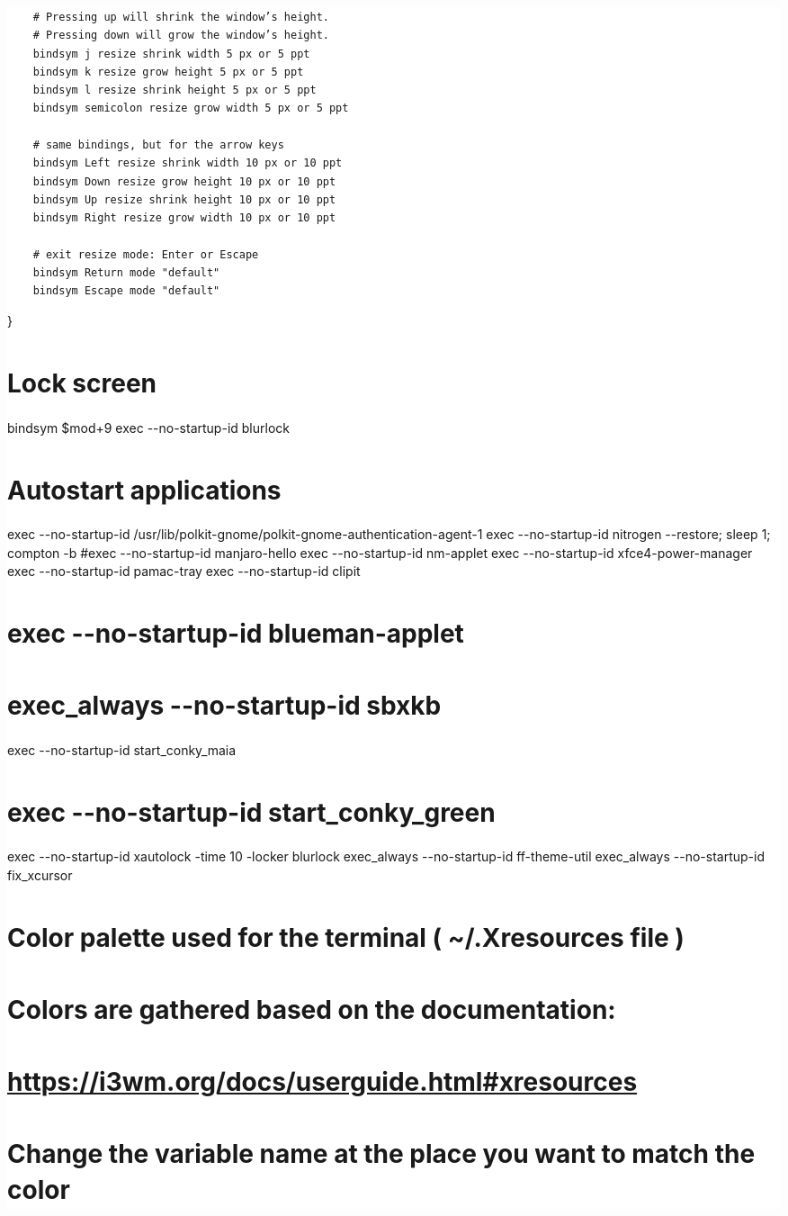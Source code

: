         # Pressing up will shrink the window’s height.
        # Pressing down will grow the window’s height.
        bindsym j resize shrink width 5 px or 5 ppt
        bindsym k resize grow height 5 px or 5 ppt
        bindsym l resize shrink height 5 px or 5 ppt
        bindsym semicolon resize grow width 5 px or 5 ppt

        # same bindings, but for the arrow keys
        bindsym Left resize shrink width 10 px or 10 ppt
        bindsym Down resize grow height 10 px or 10 ppt
        bindsym Up resize shrink height 10 px or 10 ppt
        bindsym Right resize grow width 10 px or 10 ppt

        # exit resize mode: Enter or Escape
        bindsym Return mode "default"
        bindsym Escape mode "default"
}

# Lock screen
bindsym $mod+9 exec --no-startup-id blurlock

# Autostart applications
exec --no-startup-id /usr/lib/polkit-gnome/polkit-gnome-authentication-agent-1
exec --no-startup-id nitrogen --restore; sleep 1; compton -b
#exec --no-startup-id manjaro-hello
exec --no-startup-id nm-applet
exec --no-startup-id xfce4-power-manager
exec --no-startup-id pamac-tray
exec --no-startup-id clipit
# exec --no-startup-id blueman-applet
# exec_always --no-startup-id sbxkb
exec --no-startup-id start_conky_maia
# exec --no-startup-id start_conky_green
exec --no-startup-id xautolock -time 10 -locker blurlock
exec_always --no-startup-id ff-theme-util
exec_always --no-startup-id fix_xcursor

# Color palette used for the terminal ( ~/.Xresources file )
# Colors are gathered based on the documentation:
# https://i3wm.org/docs/userguide.html#xresources
# Change the variable name at the place you want to match the color